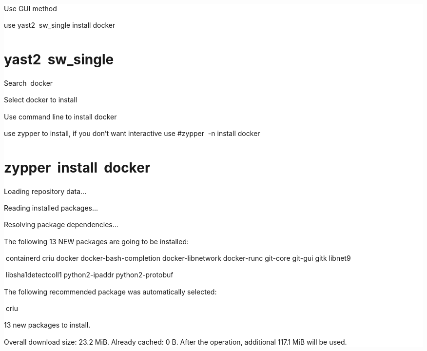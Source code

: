 
Use GUI method

use yast2  sw_single install docker

# yast2  sw_single

Search  docker

Select docker to install



Use command line to install docker

use zypper to install, if you don’t want interactive use #zypper  -n install docker

# zypper  install  docker


Loading repository data...




Reading installed packages...




Resolving package dependencies...




The following 13 NEW packages are going to be installed:




 containerd criu docker docker-bash-completion docker-libnetwork docker-runc git-core git-gui gitk libnet9




 libsha1detectcoll1 python2-ipaddr python2-protobuf




The following recommended package was automatically selected:




 criu




13 new packages to install.




Overall download size: 23.2 MiB. Already cached: 0 B. After the operation, additional 117.1 MiB will be used.

